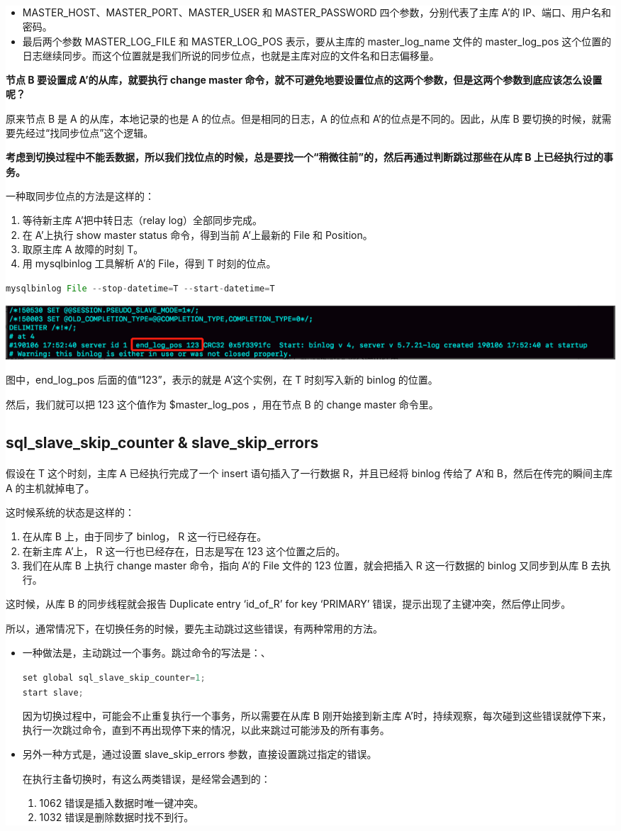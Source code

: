 - MASTER_HOST、MASTER_PORT、MASTER_USER 和 MASTER_PASSWORD 四个参数，分别代表了主库 A’的 IP、端口、用户名和密码。
- 最后两个参数 MASTER_LOG_FILE 和 MASTER_LOG_POS 表示，要从主库的 master_log_name 文件的 master_log_pos 这个位置的日志继续同步。而这个位置就是我们所说的同步位点，也就是主库对应的文件名和日志偏移量。

**节点 B 要设置成 A’的从库，就要执行 change master 命令，就不可避免地要设置位点的这两个参数，但是这两个参数到底应该怎么设置呢？**

原来节点 B 是 A 的从库，本地记录的也是 A 的位点。但是相同的日志，A 的位点和 A’的位点是不同的。因此，从库 B 要切换的时候，就需要先经过“找同步位点”这个逻辑。

**考虑到切换过程中不能丢数据，所以我们找位点的时候，总是要找一个“稍微往前”的，然后再通过判断跳过那些在从库 B 上已经执行过的事务。**

一种取同步位点的方法是这样的：

1. 等待新主库 A’把中转日志（relay log）全部同步完成。
2. 在 A’上执行 show master status 命令，得到当前 A’上最新的 File 和 Position。
3. 取原主库 A 故障的时刻 T。
4. 用 mysqlbinlog 工具解析 A’的 File，得到 T 时刻的位点。

```java
mysqlbinlog File --stop-datetime=T --start-datetime=T
```

![3471dfe4aebcccfaec0523a08cdd0ddd](../../img/3471dfe4aebcccfaec0523a08cdd0ddd.png)

图中，end_log_pos 后面的值“123”，表示的就是 A’这个实例，在 T 时刻写入新的 binlog 的位置。

然后，我们就可以把 123 这个值作为 $master_log_pos ，用在节点 B 的 change master 命令里。

## sql_slave_skip_counter & slave_skip_errors

假设在 T 这个时刻，主库 A 已经执行完成了一个 insert 语句插入了一行数据 R，并且已经将 binlog 传给了 A’和 B，然后在传完的瞬间主库 A 的主机就掉电了。

这时候系统的状态是这样的：

1. 在从库 B 上，由于同步了 binlog， R 这一行已经存在。
2. 在新主库 A’上， R 这一行也已经存在，日志是写在 123 这个位置之后的。
3. 我们在从库 B 上执行 change master 命令，指向 A’的 File 文件的 123 位置，就会把插入 R 这一行数据的 binlog 又同步到从库 B 去执行。

这时候，从库 B 的同步线程就会报告 Duplicate entry ‘id_of_R’ for key ‘PRIMARY’ 错误，提示出现了主键冲突，然后停止同步。

所以，通常情况下，在切换任务的时候，要先主动跳过这些错误，有两种常用的方法。

- 一种做法是，主动跳过一个事务。跳过命令的写法是：、

  ```java
  set global sql_slave_skip_counter=1;
  start slave;
  ```

  因为切换过程中，可能会不止重复执行一个事务，所以需要在从库 B 刚开始接到新主库 A’时，持续观察，每次碰到这些错误就停下来，执行一次跳过命令，直到不再出现停下来的情况，以此来跳过可能涉及的所有事务。

- 另外一种方式是，通过设置 slave_skip_errors 参数，直接设置跳过指定的错误。

  在执行主备切换时，有这么两类错误，是经常会遇到的：

  1. 1062 错误是插入数据时唯一键冲突。
  2. 1032 错误是删除数据时找不到行。
